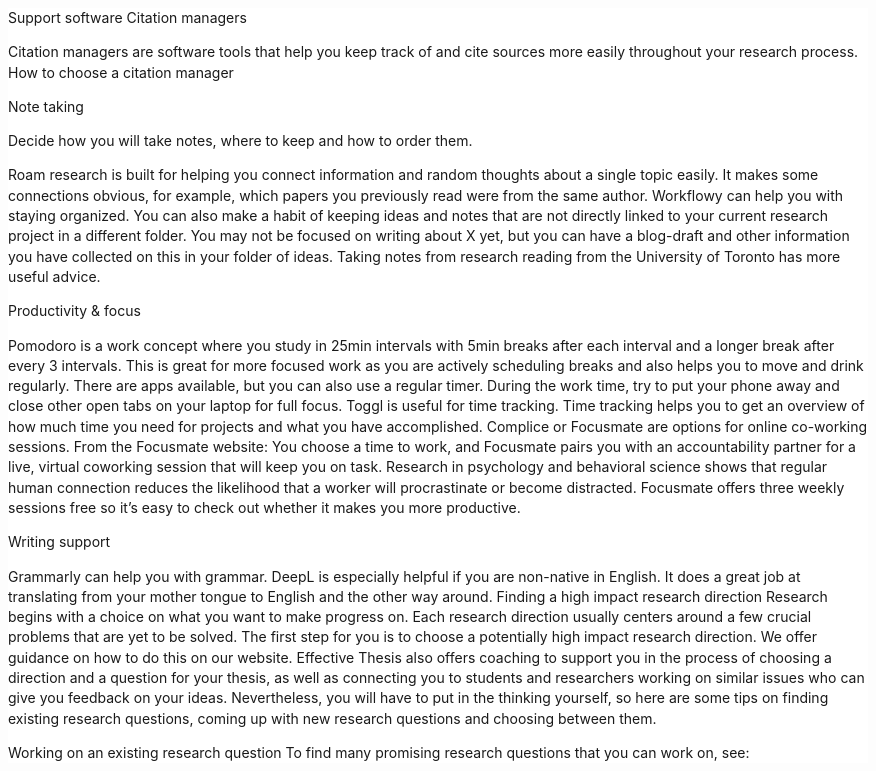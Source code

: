 Support software
Citation managers

Citation managers are software tools that help you keep track of and cite sources more easily throughout your research process.
How to choose a citation manager
 

Note taking

Decide how you will take notes, where to keep and how to order them.

Roam research is built for helping you connect information and random thoughts about a single topic easily. It makes some connections obvious, for example, which papers you previously read were from the same author.
Workflowy can help you with staying organized.
You can also make a habit of keeping ideas and notes that are not directly linked to your current research project in a different folder. You may not be focused on writing about X yet, but you can have a blog-draft and other information you have collected on this in your folder of ideas.
Taking notes from research reading from the University of Toronto has more useful advice.
 

Productivity & focus

Pomodoro is a work concept where you study in 25min intervals with 5min breaks after each interval and a longer break after every 3 intervals. This is great for more focused work as you are actively scheduling breaks and also helps you to move and drink regularly. There are apps available, but you can also use a regular timer. During the work time, try to put your phone away and close other open tabs on your laptop for full focus.
Toggl is useful for time tracking. Time tracking helps you to get an overview of how much time you need for projects and what you have accomplished.
Complice or Focusmate are options for online co-working sessions. From the Focusmate website: You choose a time to work, and Focusmate pairs you with an accountability partner for a live, virtual coworking session that will keep you on task. Research in psychology and behavioral science shows that regular human connection reduces the likelihood that a worker will procrastinate or become distracted. Focusmate offers three weekly sessions free so it’s easy to check out whether it makes you more productive.
 

Writing support

Grammarly can help you with grammar.
DeepL is especially helpful if you are non-native in English. It does a great job at translating from your mother tongue to English and the other way around.
Finding a high impact research direction
Research begins with a choice on what you want to make progress on. Each research direction usually centers around a few crucial problems that are yet to be solved. The first step for you is to choose a potentially high impact research direction. We offer guidance on how to do this on our website. Effective Thesis also offers coaching to support you in the process of choosing a direction and a question for your thesis, as well as connecting you to students and researchers working on similar issues who can give you feedback on your ideas. Nevertheless, you will have to put in the thinking yourself, so here are some tips on finding existing research questions, coming up with new research questions and choosing between them.

Working on an existing research question
To find many promising research questions that you can work on, see:
